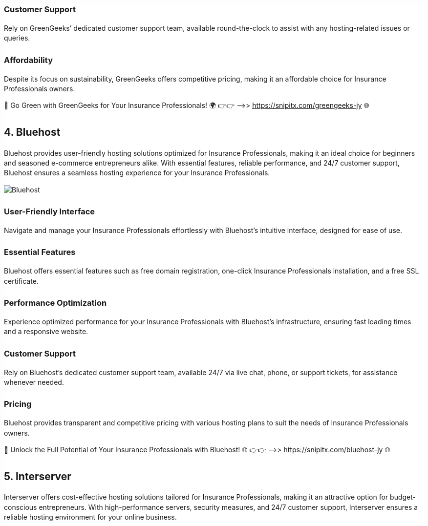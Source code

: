 ### Customer Support
Rely on GreenGeeks’ dedicated customer support team, available round-the-clock to assist with any hosting-related issues or queries.

### Affordability
Despite its focus on sustainability, GreenGeeks offers competitive pricing, making it an affordable choice for Insurance Professionals owners.

🌿 Go Green with GreenGeeks for Your Insurance Professionals! 🌍
👉👉 -->> https://snipitx.com/greengeeks-jy 🌐

## 4. Bluehost

Bluehost provides user-friendly hosting solutions optimized for Insurance Professionals, making it an ideal choice for beginners and seasoned e-commerce entrepreneurs alike. With essential features, reliable performance, and 24/7 customer support, Bluehost ensures a seamless hosting experience for your Insurance Professionals.

![Bluehost](https://i.imgur.com/PasFF9E.jpeg "Bluehost Hosting")

### User-Friendly Interface
Navigate and manage your Insurance Professionals effortlessly with Bluehost’s intuitive interface, designed for ease of use.

### Essential Features
Bluehost offers essential features such as free domain registration, one-click Insurance Professionals installation, and a free SSL certificate.

### Performance Optimization
Experience optimized performance for your Insurance Professionals with Bluehost’s infrastructure, ensuring fast loading times and a responsive website.

### Customer Support
Rely on Bluehost’s dedicated customer support team, available 24/7 via live chat, phone, or support tickets, for assistance whenever needed.

### Pricing
Bluehost provides transparent and competitive pricing with various hosting plans to suit the needs of Insurance Professionals owners.

🚀 Unlock the Full Potential of Your Insurance Professionals with Bluehost! 🌐
👉👉 -->> https://snipitx.com/bluehost-jy 🌐

## 5. Interserver

Interserver offers cost-effective hosting solutions tailored for Insurance Professionals, making it an attractive option for budget-conscious entrepreneurs. With high-performance servers, security measures, and 24/7 customer support, Interserver ensures a reliable hosting environment for your online business.
